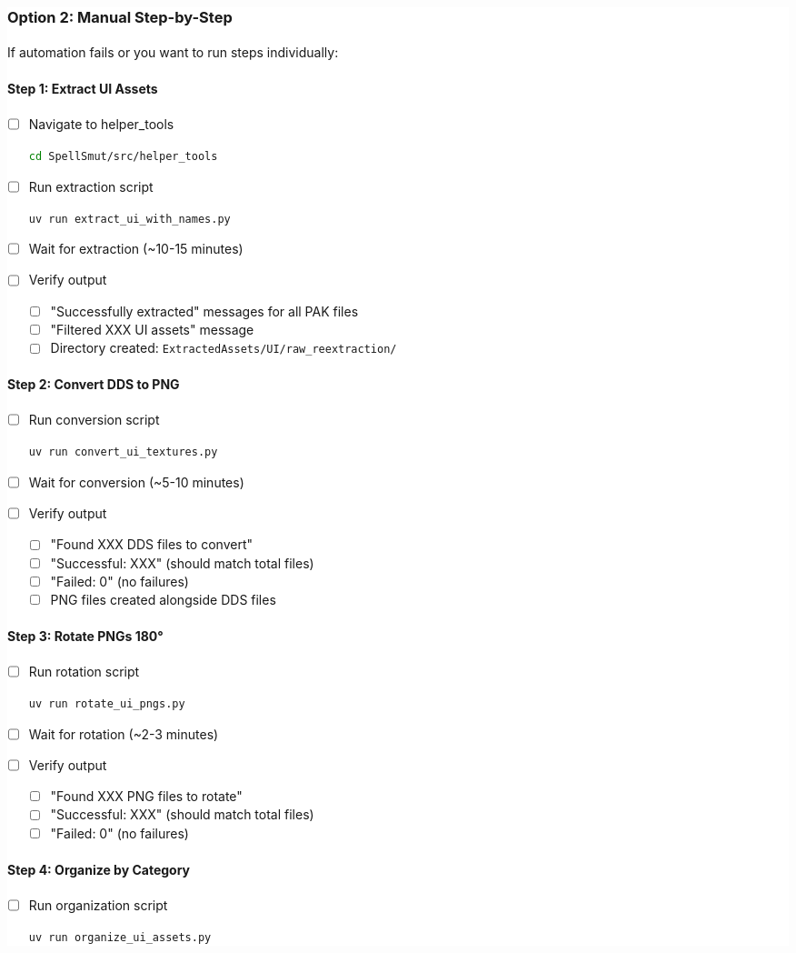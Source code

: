 
### Option 2: Manual Step-by-Step

If automation fails or you want to run steps individually:

#### Step 1: Extract UI Assets

- [ ] Navigate to helper_tools
  ```bash
  cd SpellSmut/src/helper_tools
  ```

- [ ] Run extraction script
  ```bash
  uv run extract_ui_with_names.py
  ```

- [ ] Wait for extraction (~10-15 minutes)

- [ ] Verify output
  - [ ] "Successfully extracted" messages for all PAK files
  - [ ] "Filtered XXX UI assets" message
  - [ ] Directory created: `ExtractedAssets/UI/raw_reextraction/`

#### Step 2: Convert DDS to PNG

- [ ] Run conversion script
  ```bash
  uv run convert_ui_textures.py
  ```

- [ ] Wait for conversion (~5-10 minutes)

- [ ] Verify output
  - [ ] "Found XXX DDS files to convert"
  - [ ] "Successful: XXX" (should match total files)
  - [ ] "Failed: 0" (no failures)
  - [ ] PNG files created alongside DDS files

#### Step 3: Rotate PNGs 180°

- [ ] Run rotation script
  ```bash
  uv run rotate_ui_pngs.py
  ```

- [ ] Wait for rotation (~2-3 minutes)

- [ ] Verify output
  - [ ] "Found XXX PNG files to rotate"
  - [ ] "Successful: XXX" (should match total files)
  - [ ] "Failed: 0" (no failures)

#### Step 4: Organize by Category

- [ ] Run organization script
  ```bash
  uv run organize_ui_assets.py
  ```
